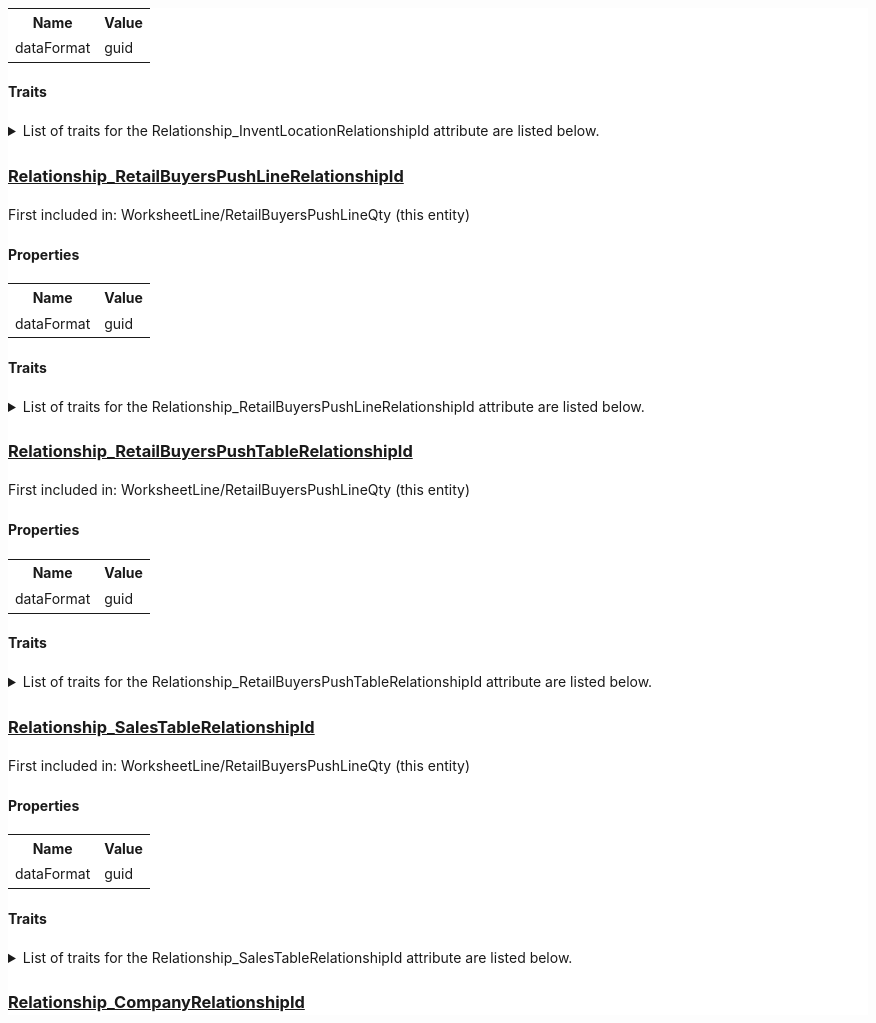 <table><tr><th>Name</th><th>Value</th></tr><tr><td>dataFormat</td><td>guid</td></tr></table>

#### Traits

<details><summary>List of traits for the Relationship_InventLocationRelationshipId attribute are listed below.</summary></details>

### <a href=#Relationship_RetailBuyersPushLineRelationshipId name="Relationship_RetailBuyersPushLineRelationshipId">Relationship_RetailBuyersPushLineRelationshipId</a>

First included in: WorksheetLine/RetailBuyersPushLineQty (this entity)  

#### Properties

<table><tr><th>Name</th><th>Value</th></tr><tr><td>dataFormat</td><td>guid</td></tr></table>

#### Traits

<details><summary>List of traits for the Relationship_RetailBuyersPushLineRelationshipId attribute are listed below.</summary></details>

### <a href=#Relationship_RetailBuyersPushTableRelationshipId name="Relationship_RetailBuyersPushTableRelationshipId">Relationship_RetailBuyersPushTableRelationshipId</a>

First included in: WorksheetLine/RetailBuyersPushLineQty (this entity)  

#### Properties

<table><tr><th>Name</th><th>Value</th></tr><tr><td>dataFormat</td><td>guid</td></tr></table>

#### Traits

<details><summary>List of traits for the Relationship_RetailBuyersPushTableRelationshipId attribute are listed below.</summary></details>

### <a href=#Relationship_SalesTableRelationshipId name="Relationship_SalesTableRelationshipId">Relationship_SalesTableRelationshipId</a>

First included in: WorksheetLine/RetailBuyersPushLineQty (this entity)  

#### Properties

<table><tr><th>Name</th><th>Value</th></tr><tr><td>dataFormat</td><td>guid</td></tr></table>

#### Traits

<details><summary>List of traits for the Relationship_SalesTableRelationshipId attribute are listed below.</summary></details>

### <a href=#Relationship_CompanyRelationshipId name="Relationship_CompanyRelationshipId">Relationship_CompanyRelationshipId</a>
